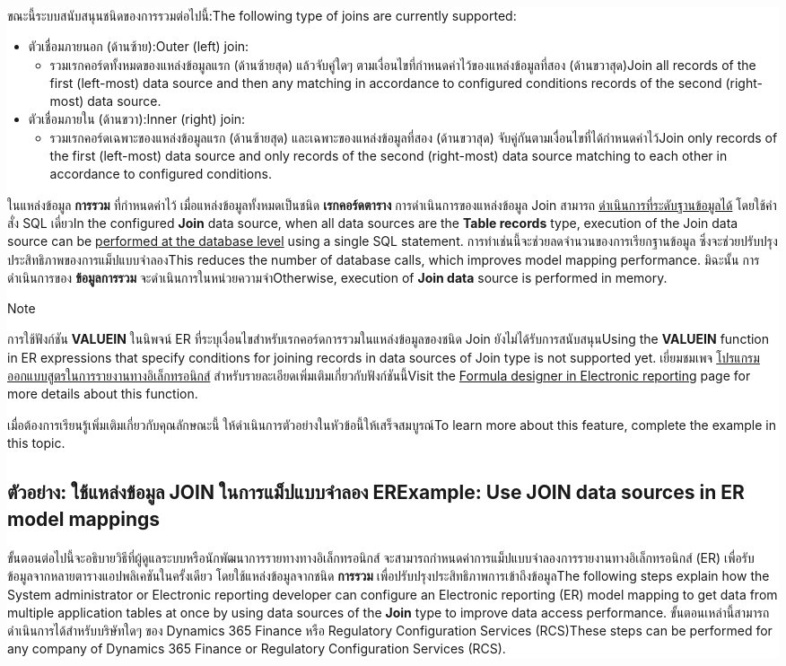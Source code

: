 <span data-ttu-id="3cdc3-108">ขณะนี้ระบบสนับสนุนชนิดของการรวมต่อไปนี้:</span><span class="sxs-lookup"><span data-stu-id="3cdc3-108">The following type of joins are currently supported:</span></span>

- <span data-ttu-id="3cdc3-109">ตัวเชื่อมภายนอก (ด้านซ้าย):</span><span class="sxs-lookup"><span data-stu-id="3cdc3-109">Outer (left) join:</span></span>
    - <span data-ttu-id="3cdc3-110">รวมเรกคอร์ดทั้งหมดของแหล่งข้อมูลแรก (ด้านซ้ายสุด) แล้วจับคู่ใดๆ ตามเงื่อนไขที่กำหนดค่าไว้ของแหล่งข้อมูลที่สอง (ด้านขวาสุด)</span><span class="sxs-lookup"><span data-stu-id="3cdc3-110">Join all records of the first (left-most) data source and then any matching in accordance to configured conditions records of the second (right-most) data source.</span></span>
- <span data-ttu-id="3cdc3-111">ตัวเชื่อมภายใน (ด้านขวา):</span><span class="sxs-lookup"><span data-stu-id="3cdc3-111">Inner (right) join:</span></span>
    - <span data-ttu-id="3cdc3-112">รวมเรกคอร์ดเฉพาะของแหล่งข้อมูลแรก (ด้านซ้ายสุด) และเฉพาะของแหล่งข้อมูลที่สอง (ด้านขวาสุด) จับคู่กันตามเงื่อนไขที่ได้กำหนดค่าไว้</span><span class="sxs-lookup"><span data-stu-id="3cdc3-112">Join only records of the first (left-most) data source and only records of the second (right-most) data source matching to each other in accordance to configured conditions.</span></span>

<span data-ttu-id="3cdc3-113">ในแหล่งข้อมูล **การรวม** ที่กำหนดค่าไว้ เมื่อแหล่งข้อมูลทั้งหมดเป็นชนิด **เรกคอร์ดตาราง** การดำเนินการของแหล่งข้อมูล Join สามารถ [ดำเนินการที่ระดับฐานข้อมูลได้](#analyze) โดยใช้คำสั่ง SQL เดี่ยว</span><span class="sxs-lookup"><span data-stu-id="3cdc3-113">In the configured **Join** data source, when all data sources are the **Table records** type, execution of the Join data source can be [performed at the database level](#analyze) using a single SQL statement.</span></span> <span data-ttu-id="3cdc3-114">การทำเช่นนี้จะช่วยลดจำนวนของการเรียกฐานข้อมูล ซึ่งจะช่วยปรับปรุงประสิทธิภาพของการแม็ปแบบจำลอง</span><span class="sxs-lookup"><span data-stu-id="3cdc3-114">This reduces the number of database calls, which improves model mapping performance.</span></span> <span data-ttu-id="3cdc3-115">มิฉะนั้น การดำเนินการของ **ข้อมูลการรวม** จะดำเนินการในหน่วยความจำ</span><span class="sxs-lookup"><span data-stu-id="3cdc3-115">Otherwise, execution of **Join data** source is performed in memory.</span></span>

> [!NOTE]
> <span data-ttu-id="3cdc3-116">การใช้ฟังก์ชัน **VALUEIN** ในนิพจน์ ER ที่ระบุเงื่อนไขสำหรับเรกคอร์ดการรวมในแหล่งข้อมูลของชนิด Join ยังไม่ได้รับการสนับสนุน</span><span class="sxs-lookup"><span data-stu-id="3cdc3-116">Using the **VALUEIN** function in ER expressions that specify conditions for joining records in data sources of Join type is not supported yet.</span></span> <span data-ttu-id="3cdc3-117">เยี่ยมชมเพจ [โปรแกรมออกแบบสูตรในการรายงานทางอิเล็กทรอนิกส์](general-electronic-reporting-formula-designer.md) สำหรับรายละเอียดเพิ่มเติมเกี่ยวกับฟังก์ชันนี้</span><span class="sxs-lookup"><span data-stu-id="3cdc3-117">Visit the [Formula designer in Electronic reporting](general-electronic-reporting-formula-designer.md) page for more details about this function.</span></span>

<span data-ttu-id="3cdc3-118">เมื่อต้องการเรียนรู้เพิ่มเติมเกี่ยวกับคุณลักษณะนี้ ให้ดำเนินการตัวอย่างในหัวข้อนี้ให้เสร็จสมบูรณ์</span><span class="sxs-lookup"><span data-stu-id="3cdc3-118">To learn more about this feature, complete the example in this topic.</span></span>

## <a name="example-use-join-data-sources-in-er-model-mappings"></a><span data-ttu-id="3cdc3-119">ตัวอย่าง: ใช้แหล่งข้อมูล JOIN ในการแม็ปแบบจำลอง ER</span><span class="sxs-lookup"><span data-stu-id="3cdc3-119">Example: Use JOIN data sources in ER model mappings</span></span>

<span data-ttu-id="3cdc3-120">ขั้นตอนต่อไปนี้จะอธิบายวิธีที่ผู้ดูแลระบบหรือนักพัฒนาการรายทางทางอิเล็กทรอนิกส์ จะสามารถกำหนดค่าการแม็ปแบบจำลองการรายงานทางอิเล็กทรอนิกส์ (ER) เพื่อรับข้อมูลจากหลายตารางแอปพลิเคชันในครั้งเดียว โดยใช้แหล่งข้อมูลจากชนิด **การรวม** เพื่อปรับปรุงประสิทธิภาพการเข้าถึงข้อมูล</span><span class="sxs-lookup"><span data-stu-id="3cdc3-120">The following steps explain how the System administrator or Electronic reporting developer can configure an Electronic reporting (ER) model mapping to get data from multiple application tables at once by using data sources of the **Join** type to improve data access performance.</span></span> <span data-ttu-id="3cdc3-121">ขั้นตอนเหล่านี้สามารถดำเนินการได้สำหรับบริษัทใดๆ ของ Dynamics 365 Finance หรือ Regulatory Configuration Services (RCS)</span><span class="sxs-lookup"><span data-stu-id="3cdc3-121">These steps can be performed for any company of Dynamics 365 Finance or Regulatory Configuration Services (RCS).</span></span>
